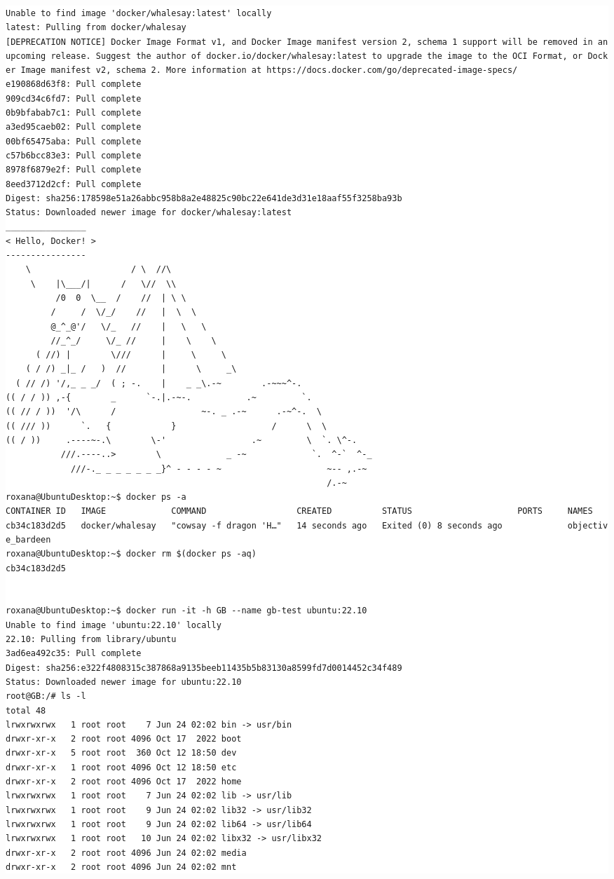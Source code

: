   ~~~ {~~ ~~~~ ~~~ ~~~~ ~~ ~ /  ===- ~~~
Unable to find image 'docker/whalesay:latest' locally
latest: Pulling from docker/whalesay
[DEPRECATION NOTICE] Docker Image Format v1, and Docker Image manifest version 2, schema 1 support will be removed in an upcoming release. Suggest the author of docker.io/docker/whalesay:latest to upgrade the image to the OCI Format, or Docker Image manifest v2, schema 2. More information at https://docs.docker.com/go/deprecated-image-specs/
e190868d63f8: Pull complete
909cd34c6fd7: Pull complete
0b9bfabab7c1: Pull complete
a3ed95caeb02: Pull complete
00bf65475aba: Pull complete
c57b6bcc83e3: Pull complete
8978f6879e2f: Pull complete
8eed3712d2cf: Pull complete
Digest: sha256:178598e51a26abbc958b8a2e48825c90bc22e641de3d31e18aaf55f3258ba93b
Status: Downloaded newer image for docker/whalesay:latest
 ________________
< Hello, Docker! >
 ----------------
      \                    / \  //\
       \    |\___/|      /   \//  \\
            /0  0  \__  /    //  | \ \
           /     /  \/_/    //   |  \  \
           @_^_@'/   \/_   //    |   \   \
           //_^_/     \/_ //     |    \    \
        ( //) |        \///      |     \     \
      ( / /) _|_ /   )  //       |      \     _\
    ( // /) '/,_ _ _/  ( ; -.    |    _ _\.-~        .-~~~^-.
  (( / / )) ,-{        _      `-.|.-~-.           .~         `.
 (( // / ))  '/\      /                 ~-. _ .-~      .-~^-.  \
 (( /// ))      `.   {            }                   /      \  \
  (( / ))     .----~-.\        \-'                 .~         \  `. \^-.
             ///.----..>        \             _ -~             `.  ^-`  ^-_
               ///-._ _ _ _ _ _ _}^ - - - - ~                     ~-- ,.-~
                                                                  /.-~
roxana@UbuntuDesktop:~$ docker ps -a
CONTAINER ID   IMAGE             COMMAND                  CREATED          STATUS                     PORTS     NAMES
cb34c183d2d5   docker/whalesay   "cowsay -f dragon 'H…"   14 seconds ago   Exited (0) 8 seconds ago             objective_bardeen
roxana@UbuntuDesktop:~$ docker rm $(docker ps -aq)
cb34c183d2d5


roxana@UbuntuDesktop:~$ docker run -it -h GB --name gb-test ubuntu:22.10
Unable to find image 'ubuntu:22.10' locally
22.10: Pulling from library/ubuntu
3ad6ea492c35: Pull complete
Digest: sha256:e322f4808315c387868a9135beeb11435b5b83130a8599fd7d0014452c34f489
Status: Downloaded newer image for ubuntu:22.10
root@GB:/# ls -l
total 48
lrwxrwxrwx   1 root root    7 Jun 24 02:02 bin -> usr/bin
drwxr-xr-x   2 root root 4096 Oct 17  2022 boot
drwxr-xr-x   5 root root  360 Oct 12 18:50 dev
drwxr-xr-x   1 root root 4096 Oct 12 18:50 etc
drwxr-xr-x   2 root root 4096 Oct 17  2022 home
lrwxrwxrwx   1 root root    7 Jun 24 02:02 lib -> usr/lib
lrwxrwxrwx   1 root root    9 Jun 24 02:02 lib32 -> usr/lib32
lrwxrwxrwx   1 root root    9 Jun 24 02:02 lib64 -> usr/lib64
lrwxrwxrwx   1 root root   10 Jun 24 02:02 libx32 -> usr/libx32
drwxr-xr-x   2 root root 4096 Jun 24 02:02 media
drwxr-xr-x   2 root root 4096 Jun 24 02:02 mnt
  ~~~